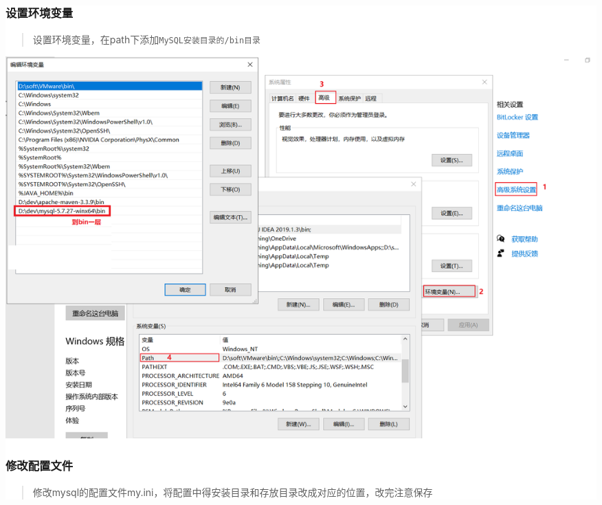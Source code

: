 ### 设置环境变量

> 设置环境变量，在path下添加`MySQL安装目录的/bin目录`

![image-20211122171808583](assets/image-20211122171808583.png) 

### 修改配置文件

>修改mysql的配置文件my.ini，将配置中得安装目录和存放目录改成对应的位置，改完注意保存
